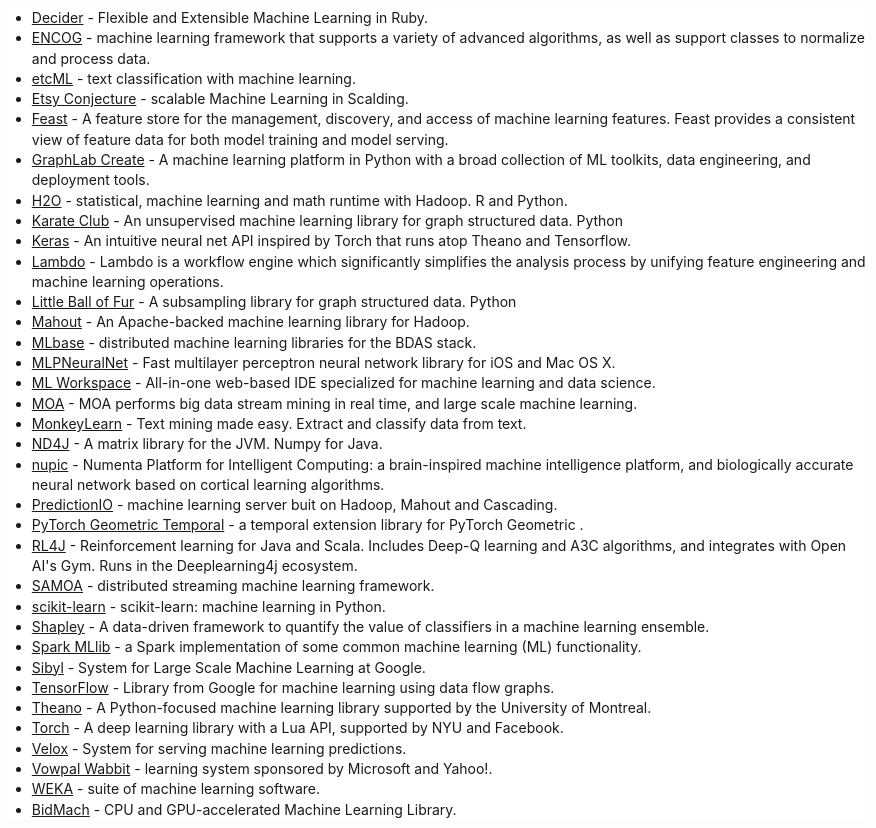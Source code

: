 * [Decider](https://github.com/danielsdeleo/Decider) - Flexible and Extensible Machine Learning in Ruby.
* [ENCOG](http://www.heatonresearch.com/encog/) - machine learning framework that supports a variety of advanced algorithms, as well as support classes to normalize and process data.
* [etcML](http://www.etcml.com/) - text classification with machine learning.
* [Etsy Conjecture](https://github.com/etsy/Conjecture) - scalable Machine Learning in Scalding.
* [Feast](https://github.com/gojek/feast) - A feature store for the management, discovery, and access of machine learning features. Feast provides a consistent view of feature data for both model training and model serving.
* [GraphLab Create](https://dato.com/products/create/) - A machine learning platform in Python with a broad collection of ML toolkits, data engineering, and deployment tools.
* [H2O](https://github.com/h2oai/h2o-3/) - statistical, machine learning and math runtime with Hadoop. R and Python.
* [Karate Club](https://github.com/benedekrozemberczki/karateclub) - An unsupervised machine learning library for graph structured data. Python
* [Keras](https://github.com/fchollet/keras) - An intuitive neural net API inspired by Torch that runs atop Theano and Tensorflow.
* [Lambdo](https://github.com/johnsonc/lambdo) - Lambdo is a workflow engine which significantly simplifies the analysis process by unifying feature engineering and machine learning operations.
* [Little Ball of Fur](https://github.com/benedekrozemberczki/littleballoffur) - A subsampling library for graph structured data. Python
* [Mahout](http://mahout.apache.org/) - An Apache-backed machine learning library for Hadoop.
* [MLbase](http://www.mlbase.org/) - distributed machine learning libraries for the BDAS stack.
* [MLPNeuralNet](https://github.com/nikolaypavlov/MLPNeuralNet) - Fast multilayer perceptron neural network library for iOS and Mac OS X.
* [ML Workspace](https://github.com/ml-tooling/ml-workspace) - All-in-one web-based IDE specialized for machine learning and data science.
* [MOA](http://moa.cms.waikato.ac.nz) - MOA performs big data stream mining in real time, and large scale machine learning.
* [MonkeyLearn](https://monkeylearn.com/) - Text mining made easy. Extract and classify data from text.
* [ND4J](https://github.com/deeplearning4j/nd4j) - A matrix library for the JVM. Numpy for Java. 
* [nupic](https://github.com/numenta/nupic) - Numenta Platform for Intelligent Computing: a brain-inspired machine intelligence platform, and biologically accurate neural network based on cortical learning algorithms.
* [PredictionIO](http://predictionio.incubator.apache.org/index.html) - machine learning server buit on Hadoop, Mahout and Cascading.
* [PyTorch Geometric Temporal](https://github.com/benedekrozemberczki/pytorch_geometric_temporal) - a temporal extension library for PyTorch Geometric .
* [RL4J](https://github.com/deeplearning4j/rl4j) - Reinforcement learning for Java and Scala. Includes Deep-Q learning and A3C algorithms, and integrates with Open AI's Gym. Runs in the Deeplearning4j ecosystem. 
* [SAMOA](http://samoa.incubator.apache.org/) - distributed streaming machine learning framework.
* [scikit-learn](https://github.com/scikit-learn/scikit-learn) - scikit-learn: machine learning in Python.
* [Shapley](https://github.com/benedekrozemberczki/shapley) - A data-driven framework to quantify the value of classifiers in a machine learning ensemble. 
* [Spark MLlib](http://spark.apache.org/docs/0.9.0/mllib-guide.html) - a Spark implementation of some common machine learning (ML) functionality.
* [Sibyl](https://users.soe.ucsc.edu/~niejiazhong/slides/chandra.pdf) - System for Large Scale Machine Learning at Google.
* [TensorFlow](https://github.com/tensorflow/tensorflow) - Library from Google for machine learning using data flow graphs.
* [Theano](https://github.com/theano) - A Python-focused machine learning library supported by the University of Montreal.
* [Torch](https://github.com/torch) - A deep learning library with a Lua API, supported by NYU and Facebook.
* [Velox](https://github.com/amplab/velox-modelserver) - System for serving machine learning predictions.
* [Vowpal Wabbit](https://github.com/JohnLangford/vowpal_wabbit/wiki) - learning system sponsored by Microsoft and Yahoo!.
* [WEKA](http://www.cs.waikato.ac.nz/ml/weka/) - suite of machine learning software.
* [BidMach](https://github.com/BIDData/BIDMach) - CPU and GPU-accelerated Machine Learning Library.
